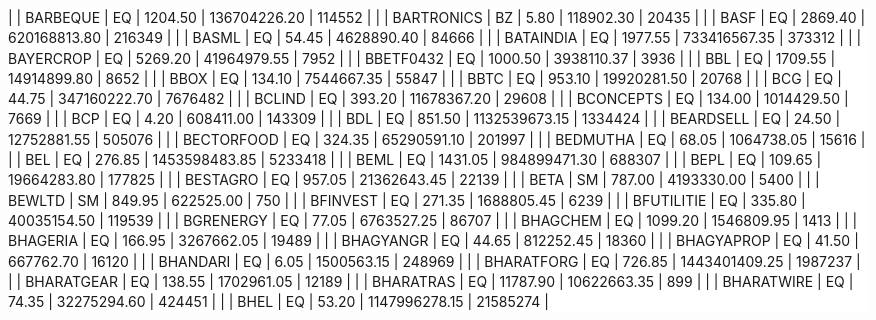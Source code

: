|  | BARBEQUE | EQ | 1204.50 | 136704226.20 | 114552 |
|  | BARTRONICS | BZ | 5.80 | 118902.30 | 20435 |
|  | BASF | EQ | 2869.40 | 620168813.80 | 216349 |
|  | BASML | EQ | 54.45 | 4628890.40 | 84666 |
|  | BATAINDIA | EQ | 1977.55 | 733416567.35 | 373312 |
|  | BAYERCROP | EQ | 5269.20 | 41964979.55 | 7952 |
|  | BBETF0432 | EQ | 1000.50 | 3938110.37 | 3936 |
|  | BBL | EQ | 1709.55 | 14914899.80 | 8652 |
|  | BBOX | EQ | 134.10 | 7544667.35 | 55847 |
|  | BBTC | EQ | 953.10 | 19920281.50 | 20768 |
|  | BCG | EQ | 44.75 | 347160222.70 | 7676482 |
|  | BCLIND | EQ | 393.20 | 11678367.20 | 29608 |
|  | BCONCEPTS | EQ | 134.00 | 1014429.50 | 7669 |
|  | BCP | EQ | 4.20 | 608411.00 | 143309 |
|  | BDL | EQ | 851.50 | 1132539673.15 | 1334424 |
|  | BEARDSELL | EQ | 24.50 | 12752881.55 | 505076 |
|  | BECTORFOOD | EQ | 324.35 | 65290591.10 | 201997 |
|  | BEDMUTHA | EQ | 68.05 | 1064738.05 | 15616 |
|  | BEL | EQ | 276.85 | 1453598483.85 | 5233418 |
|  | BEML | EQ | 1431.05 | 984899471.30 | 688307 |
|  | BEPL | EQ | 109.65 | 19664283.80 | 177825 |
|  | BESTAGRO | EQ | 957.05 | 21362643.45 | 22139 |
|  | BETA | SM | 787.00 | 4193330.00 | 5400 |
|  | BEWLTD | SM | 849.95 | 622525.00 | 750 |
|  | BFINVEST | EQ | 271.35 | 1688805.45 | 6239 |
|  | BFUTILITIE | EQ | 335.80 | 40035154.50 | 119539 |
|  | BGRENERGY | EQ | 77.05 | 6763527.25 | 86707 |
|  | BHAGCHEM | EQ | 1099.20 | 1546809.95 | 1413 |
|  | BHAGERIA | EQ | 166.95 | 3267662.05 | 19489 |
|  | BHAGYANGR | EQ | 44.65 | 812252.45 | 18360 |
|  | BHAGYAPROP | EQ | 41.50 | 667762.70 | 16120 |
|  | BHANDARI | EQ | 6.05 | 1500563.15 | 248969 |
|  | BHARATFORG | EQ | 726.85 | 1443401409.25 | 1987237 |
|  | BHARATGEAR | EQ | 138.55 | 1702961.05 | 12189 |
|  | BHARATRAS | EQ | 11787.90 | 10622663.35 | 899 |
|  | BHARATWIRE | EQ | 74.35 | 32275294.60 | 424451 |
|  | BHEL | EQ | 53.20 | 1147996278.15 | 21585274 |